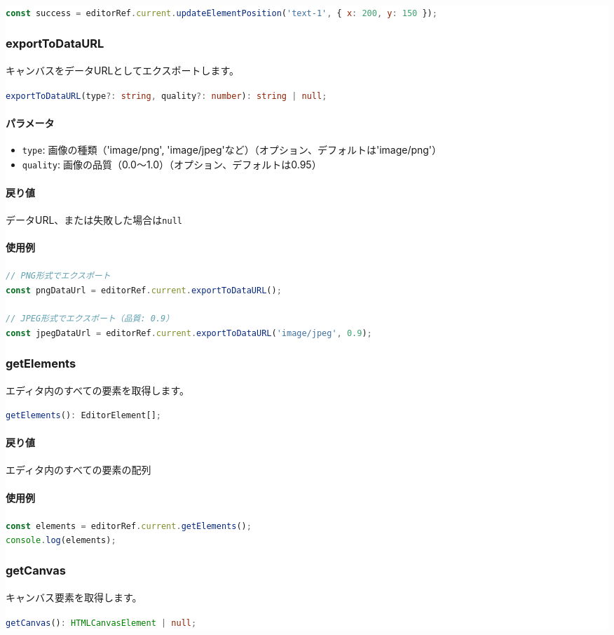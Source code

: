 ```jsx
const success = editorRef.current.updateElementPosition('text-1', { x: 200, y: 150 });
```

### exportToDataURL

キャンバスをデータURLとしてエクスポートします。

```typescript
exportToDataURL(type?: string, quality?: number): string | null;
```

#### パラメータ

- `type`: 画像の種類（'image/png', 'image/jpeg'など）（オプション、デフォルトは'image/png'）
- `quality`: 画像の品質（0.0〜1.0）（オプション、デフォルトは0.95）

#### 戻り値

データURL、または失敗した場合は`null`

#### 使用例

```jsx
// PNG形式でエクスポート
const pngDataUrl = editorRef.current.exportToDataURL();

// JPEG形式でエクスポート（品質: 0.9）
const jpegDataUrl = editorRef.current.exportToDataURL('image/jpeg', 0.9);
```

### getElements

エディタ内のすべての要素を取得します。

```typescript
getElements(): EditorElement[];
```

#### 戻り値

エディタ内のすべての要素の配列

#### 使用例

```jsx
const elements = editorRef.current.getElements();
console.log(elements);
```

### getCanvas

キャンバス要素を取得します。

```typescript
getCanvas(): HTMLCanvasElement | null;
```
